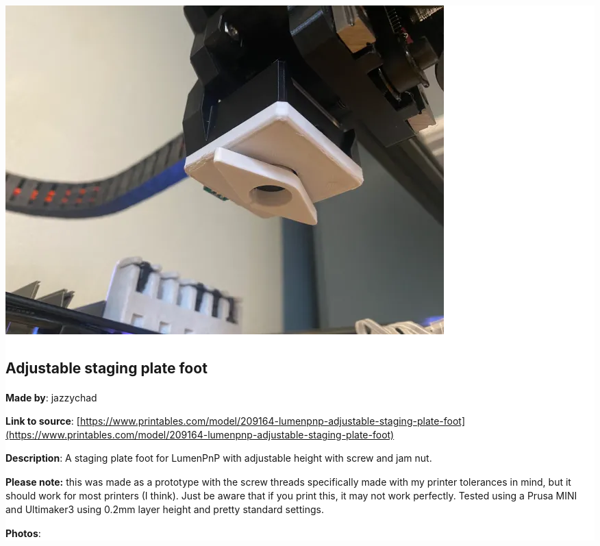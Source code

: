 ![top-camera-tool.webp](assets/img/mods/top-camera-tool.webp)

## Adjustable staging plate foot

**Made by**: jazzychad

**Link to source**: [https://www.printables.com/model/209164-lumenpnp-adjustable-staging-plate-foot](https://www.printables.com/model/209164-lumenpnp-adjustable-staging-plate-foot)

**Description**: A staging plate foot for LumenPnP with adjustable height with screw and jam nut. 

**Please note:** this was made as a prototype with the screw threads specifically made with my printer tolerances in mind, but it should work for most printers (I think). Just be aware that if you print this, it may not work perfectly. Tested using a Prusa MINI and Ultimaker3 using 0.2mm layer height and pretty standard settings.

**Photos**: 
